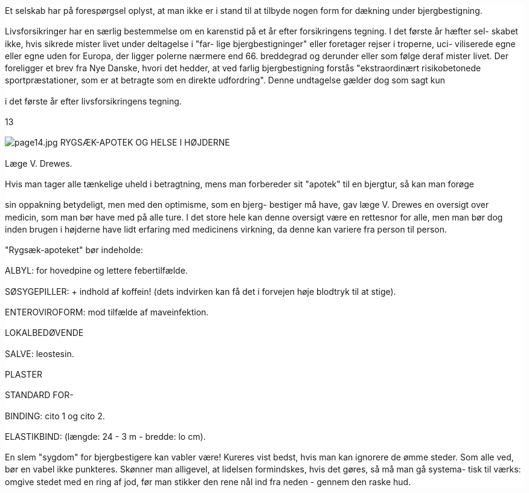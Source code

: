 Et selskab har på forespørgsel oplyst, at man ikke er i stand
til at tilbyde nogen form for dækning under bjergbestigning.

Livsforsikringer har en særlig bestemmelse om en karenstid på
et år efter forsikringens tegning. I det første år hæfter sel-
skabet ikke, hvis sikrede mister livet under deltagelse i "far-
lige bjergbestigninger" eller foretager rejser i troperne, uci-
viliserede egne eller egne uden for Europa, der ligger polerne
nærmere end 66. breddegrad og derunder eller som følge deraf
mister livet. Der foreligger et brev fra Nye Danske, hvori det
hedder, at ved farlig bjergbestigning forstås "ekstraordinært
risikobetonede sportpræstationer, som er at betragte som en
direkte udfordring". Denne undtagelse gælder dog som sagt kun

i det første år efter livsforsikringens tegning.

13




![page14.jpg](/1970/DB-1970-4/page14.jpg)
RYGSÆK-APOTEK
OG HELSE I HØJDERNE

Læge V. Drewes.

Hvis man tager alle tænkelige uheld i betragtning, mens man
forbereder sit "apotek" til en bjergtur, så kan man forøge

sin oppakning betydeligt, men med den optimisme, som en bjerg-
bestiger må have, gav læge V. Drewes en oversigt over medicin,
som man bør have med på alle ture. I det store hele kan denne
oversigt være en rettesnor for alle, men man bør dog inden
brugen i højderne have lidt erfaring med medicinens virkning,
da denne kan variere fra person til person.

"Rygsæk-apoteket" bør indeholde:

ALBYL: for hovedpine og lettere febertilfælde.

SØSYGEPILLER: + indhold af koffein! (dets indvirken kan få
det i forvejen høje blodtryk til at stige).

ENTEROVIROFORM: mod tilfælde af maveinfektion.

LOKALBEDØVENDE

SALVE: leostesin.

PLASTER

STANDARD FOR-

BINDING: cito 1 og cito 2.

ELASTIKBIND: (længde: 24 - 3 m - bredde: lo cm).

En slem "sygdom" for bjergbestigere kan vabler være! Kureres
vist bedst, hvis man kan ignorere de ømme steder. Som alle
ved, bør en vabel ikke punkteres. Skønner man alligevel, at
lidelsen formindskes, hvis det gøres, så må man gå systema-
tisk til værks: omgive stedet med en ring af jod, før man
stikker den rene nål ind fra neden - gennem den raske hud.
